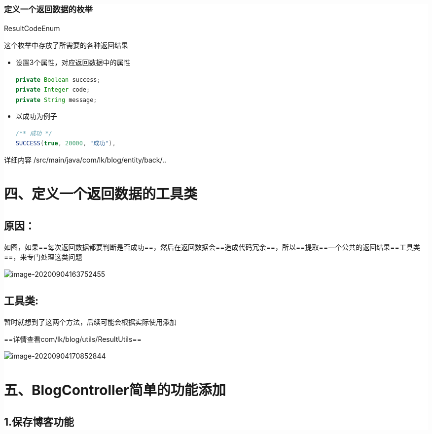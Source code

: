 

### 定义一个返回数据的枚举

ResultCodeEnum

这个枚举中存放了所需要的各种返回结果

*   设置3个属性，对应返回数据中的属性

    ```java
    private Boolean success;
    private Integer code;
    private String message;
    ```

*   以成功为例子

    ```java
    /** 成功 */
    SUCCESS(true, 20000, "成功"),
    ```

详细内容 /src/main/java/com/lk/blog/entity/back/..







# 四、定义一个返回数据的工具类

## 原因：

如图，如果==每次返回数据都要判断是否成功==，然后在返回数据会==造成代码冗余==，所以==提取==一个公共的返回结果==工具类==，来专门处理这类问题

![image-20200904163752455](https://gitee.com/likeloveC/picture_bed/raw/master/img/8.26/20200904163752.png)





## 工具类:

暂时就想到了这两个方法，后续可能会根据实际使用添加

==详情查看com/lk/blog/utils/ResultUtils==

![image-20200904170852844](https://gitee.com/likeloveC/picture_bed/raw/master/img/8.26/20200904170852.png)







# 五、BlogController简单的功能添加

## 1.保存博客功能
